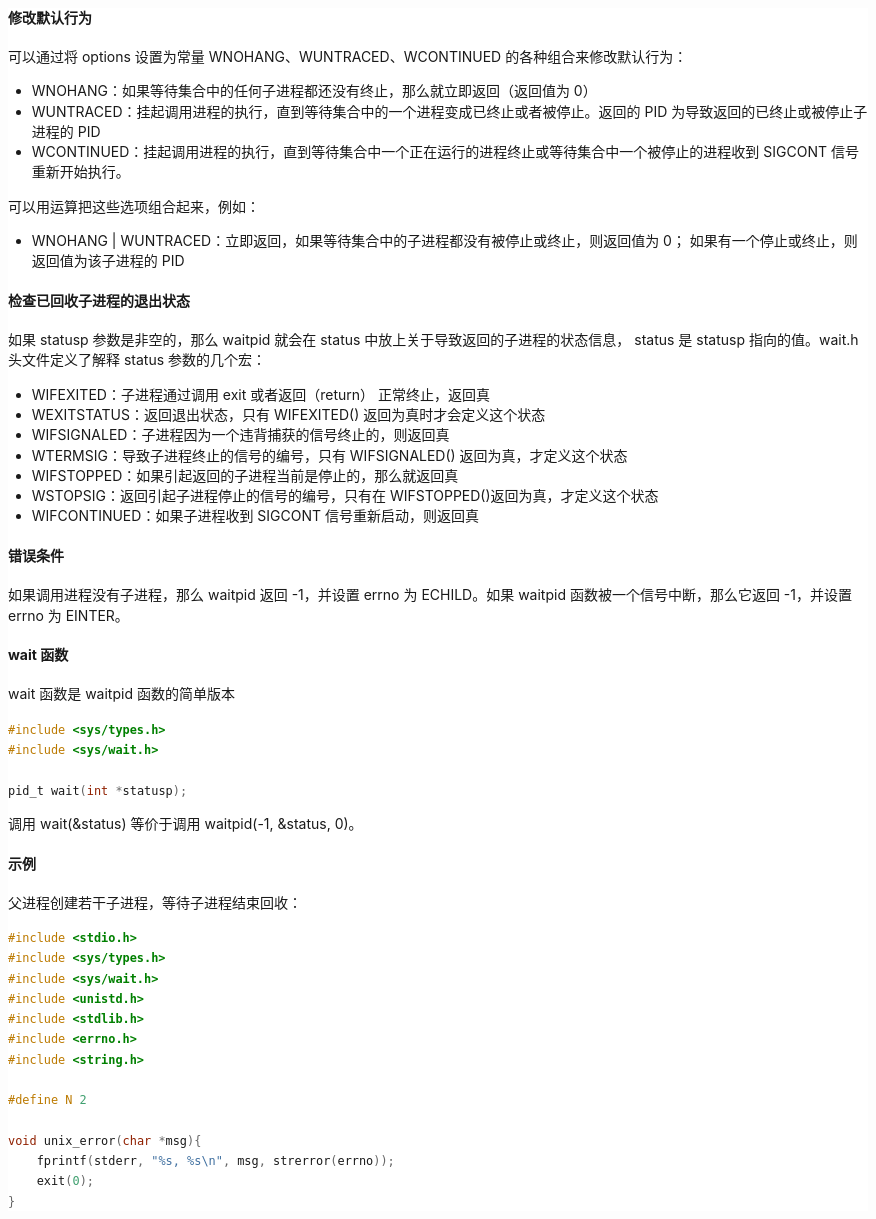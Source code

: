 #### 修改默认行为

可以通过将 options 设置为常量 WNOHANG、WUNTRACED、WCONTINUED 的各种组合来修改默认行为：

* WNOHANG：如果等待集合中的任何子进程都还没有终止，那么就立即返回（返回值为 0）
* WUNTRACED：挂起调用进程的执行，直到等待集合中的一个进程变成已终止或者被停止。返回的 PID 为导致返回的已终止或被停止子进程的 PID
* WCONTINUED：挂起调用进程的执行，直到等待集合中一个正在运行的进程终止或等待集合中一个被停止的进程收到 SIGCONT 信号重新开始执行。

可以用运算把这些选项组合起来，例如：

* WNOHANG | WUNTRACED：立即返回，如果等待集合中的子进程都没有被停止或终止，则返回值为 0； 如果有一个停止或终止，则返回值为该子进程的 PID



#### 检查已回收子进程的退出状态

如果 statusp 参数是非空的，那么 waitpid 就会在 status 中放上关于导致返回的子进程的状态信息， status 是 statusp 指向的值。wait.h 头文件定义了解释 status 参数的几个宏：

* WIFEXITED：子进程通过调用 exit 或者返回（return） 正常终止，返回真
* WEXITSTATUS：返回退出状态，只有 WIFEXITED() 返回为真时才会定义这个状态
* WIFSIGNALED：子进程因为一个违背捕获的信号终止的，则返回真
* WTERMSIG：导致子进程终止的信号的编号，只有 WIFSIGNALED() 返回为真，才定义这个状态
* WIFSTOPPED：如果引起返回的子进程当前是停止的，那么就返回真
* WSTOPSIG：返回引起子进程停止的信号的编号，只有在 WIFSTOPPED()返回为真，才定义这个状态
* WIFCONTINUED：如果子进程收到 SIGCONT 信号重新启动，则返回真



#### 错误条件

如果调用进程没有子进程，那么 waitpid 返回 -1，并设置 errno 为 ECHILD。如果 waitpid 函数被一个信号中断，那么它返回 -1，并设置 errno 为 EINTER。



#### wait 函数

wait 函数是 waitpid 函数的简单版本

```C
#include <sys/types.h>
#include <sys/wait.h>

pid_t wait(int *statusp);

```

调用 wait(&status) 等价于调用 waitpid(-1, &status, 0)。







#### 示例



父进程创建若干子进程，等待子进程结束回收：

```C
#include <stdio.h>
#include <sys/types.h>
#include <sys/wait.h>
#include <unistd.h>
#include <stdlib.h>
#include <errno.h>
#include <string.h>

#define N 2

void unix_error(char *msg){
    fprintf(stderr, "%s, %s\n", msg, strerror(errno));
    exit(0);
}
```